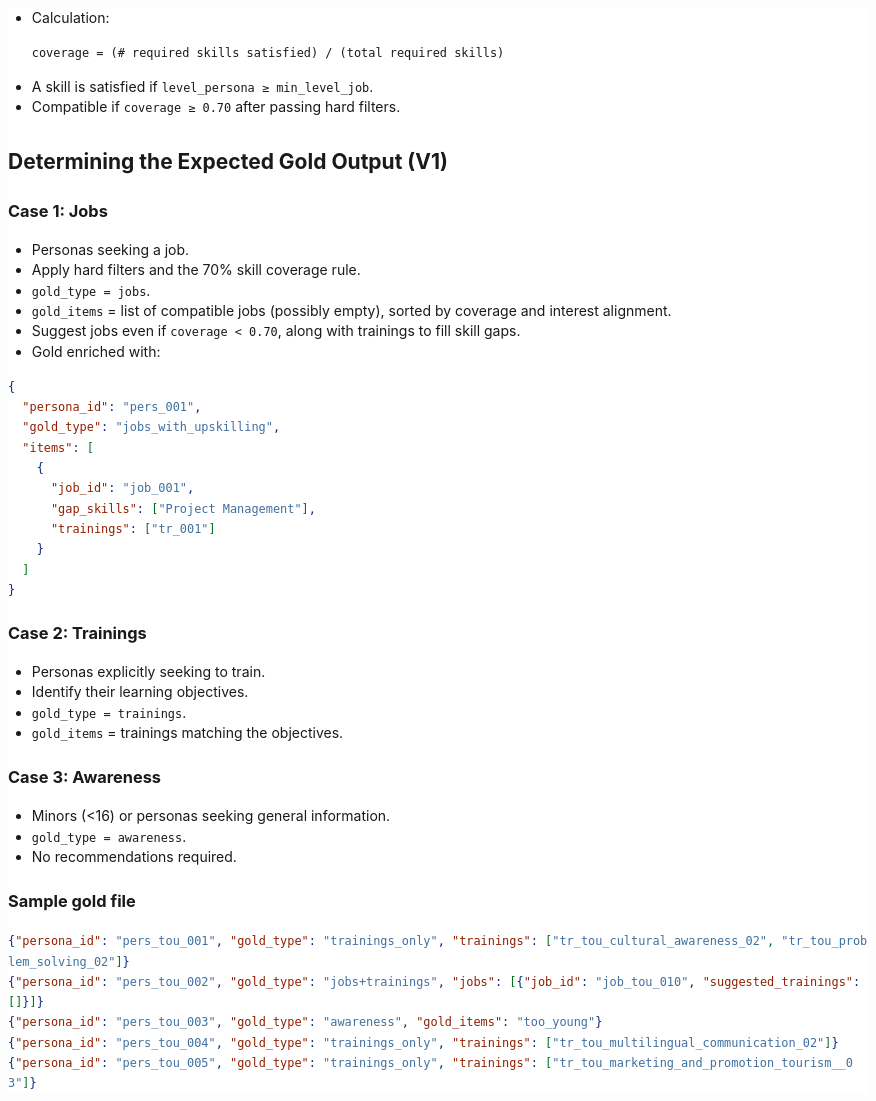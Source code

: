 - Calculation:
  ```
  coverage = (# required skills satisfied) / (total required skills)
  ```
- A skill is satisfied if `level_persona ≥ min_level_job`.
- Compatible if `coverage ≥ 0.70` after passing hard filters.

## Determining the Expected Gold Output (V1)

### Case 1: Jobs

- Personas seeking a job.
- Apply hard filters and the 70% skill coverage rule.
- `gold_type = jobs`.
- `gold_items` = list of compatible jobs (possibly empty), sorted by coverage and interest alignment.
- Suggest jobs even if `coverage < 0.70`, along with trainings to fill skill gaps.
- Gold enriched with:

```json
{
  "persona_id": "pers_001",
  "gold_type": "jobs_with_upskilling",
  "items": [
    {
      "job_id": "job_001",
      "gap_skills": ["Project Management"],
      "trainings": ["tr_001"]
    }
  ]
}
```

### Case 2: Trainings

- Personas explicitly seeking to train.
- Identify their learning objectives.
- `gold_type = trainings`.
- `gold_items` = trainings matching the objectives.

### Case 3: Awareness

- Minors (<16) or personas seeking general information.
- `gold_type = awareness`.
- No recommendations required.

### Sample gold file

```json
{"persona_id": "pers_tou_001", "gold_type": "trainings_only", "trainings": ["tr_tou_cultural_awareness_02", "tr_tou_problem_solving_02"]}
{"persona_id": "pers_tou_002", "gold_type": "jobs+trainings", "jobs": [{"job_id": "job_tou_010", "suggested_trainings": []}]}
{"persona_id": "pers_tou_003", "gold_type": "awareness", "gold_items": "too_young"}
{"persona_id": "pers_tou_004", "gold_type": "trainings_only", "trainings": ["tr_tou_multilingual_communication_02"]}
{"persona_id": "pers_tou_005", "gold_type": "trainings_only", "trainings": ["tr_tou_marketing_and_promotion_tourism__03"]}
```
